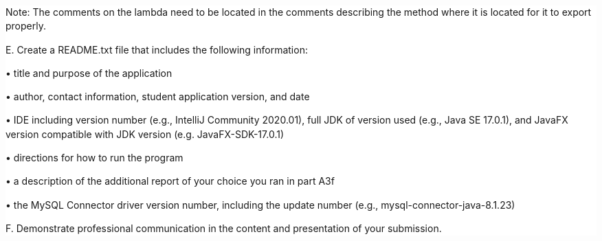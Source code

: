 

Note: The comments on the lambda need to be located in the comments describing the method where it is located for it to export properly.



E.  Create a README.txt file that includes the following information:

•  title and purpose of the application

•  author, contact information, student application version, and date

•  IDE including version number (e.g., IntelliJ Community 2020.01), full JDK of version used (e.g., Java SE 17.0.1), and JavaFX version compatible with JDK version (e.g. JavaFX-SDK-17.0.1)

•  directions for how to run the program

•  a description of the additional report of your choice you ran in part A3f

•  the MySQL Connector driver version number, including the update number (e.g., mysql-connector-java-8.1.23)



F.  Demonstrate professional communication in the content and presentation of your submission.
